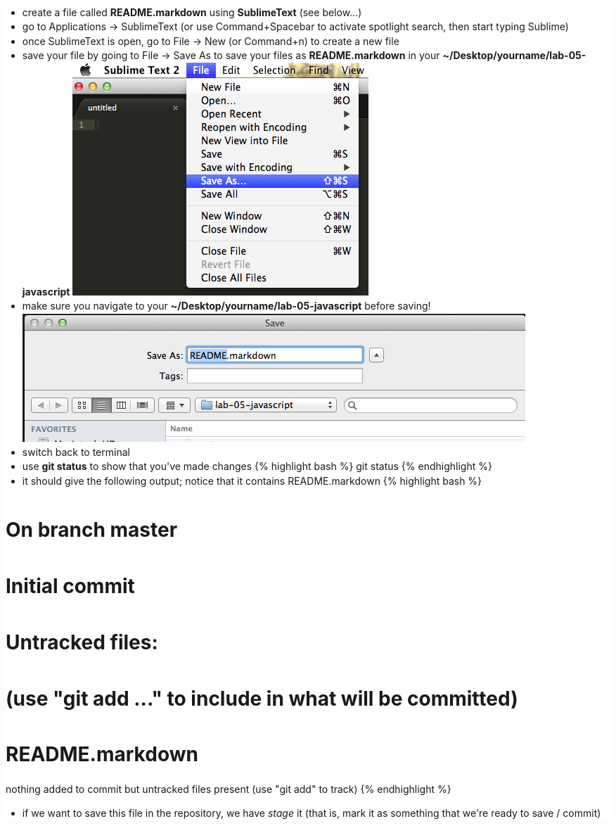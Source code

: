 * create a file called __README.markdown__ using __SublimeText__ (see below...)
* go to Applications &rarr; SublimeText (or use Command+Spacebar to activate spotlight search, then start typing Sublime)
* once SublimeText is open, go to File &rarr; New (or Command+n) to create a new file
* save your file by going to File &rarr; Save As to save your files as __README.markdown__ in your __~/Desktop/yourname/lab-05-javascript__
![Save As](../../resources/img/sublime-save-as-menu.png)
* make sure you navigate to your __~/Desktop/yourname/lab-05-javascript__ before saving!
![Save As](../../resources/img/sublime-save-as.png)
* switch back to terminal
* use __git status__ to show that you've made changes
{% highlight bash %}
git status
{% endhighlight %}
* it should give the following output; notice that it contains README.markdown 
{% highlight bash %}
# On branch master
#
# Initial commit
#
# Untracked files:
#   (use "git add <file>..." to include in what will be committed)
#
#	README.markdown
nothing added to commit but untracked files present (use "git add" to track)
{% endhighlight %}
* if we want to save this file in the repository, we have _stage_ it (that is, mark it as something that we're ready to save / commit)
